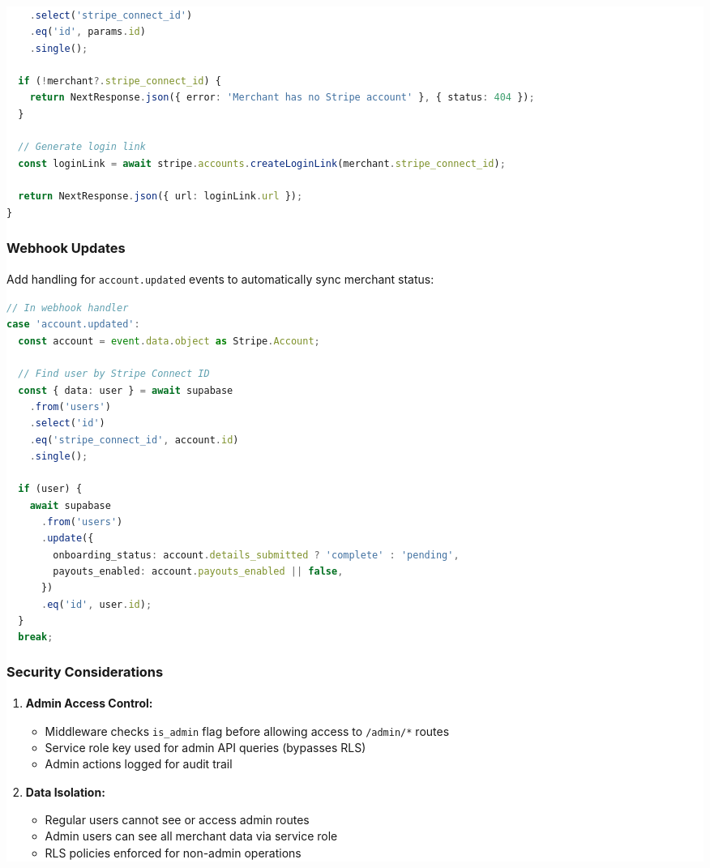 ```typescript
    .select('stripe_connect_id')
    .eq('id', params.id)
    .single();

  if (!merchant?.stripe_connect_id) {
    return NextResponse.json({ error: 'Merchant has no Stripe account' }, { status: 404 });
  }

  // Generate login link
  const loginLink = await stripe.accounts.createLoginLink(merchant.stripe_connect_id);

  return NextResponse.json({ url: loginLink.url });
}
```

### Webhook Updates

Add handling for `account.updated` events to automatically sync merchant status:

```typescript
// In webhook handler
case 'account.updated':
  const account = event.data.object as Stripe.Account;

  // Find user by Stripe Connect ID
  const { data: user } = await supabase
    .from('users')
    .select('id')
    .eq('stripe_connect_id', account.id)
    .single();

  if (user) {
    await supabase
      .from('users')
      .update({
        onboarding_status: account.details_submitted ? 'complete' : 'pending',
        payouts_enabled: account.payouts_enabled || false,
      })
      .eq('id', user.id);
  }
  break;
```

### Security Considerations

1. **Admin Access Control:**
   - Middleware checks `is_admin` flag before allowing access to `/admin/*` routes
   - Service role key used for admin API queries (bypasses RLS)
   - Admin actions logged for audit trail

2. **Data Isolation:**
   - Regular users cannot see or access admin routes
   - Admin users can see all merchant data via service role
   - RLS policies enforced for non-admin operations
